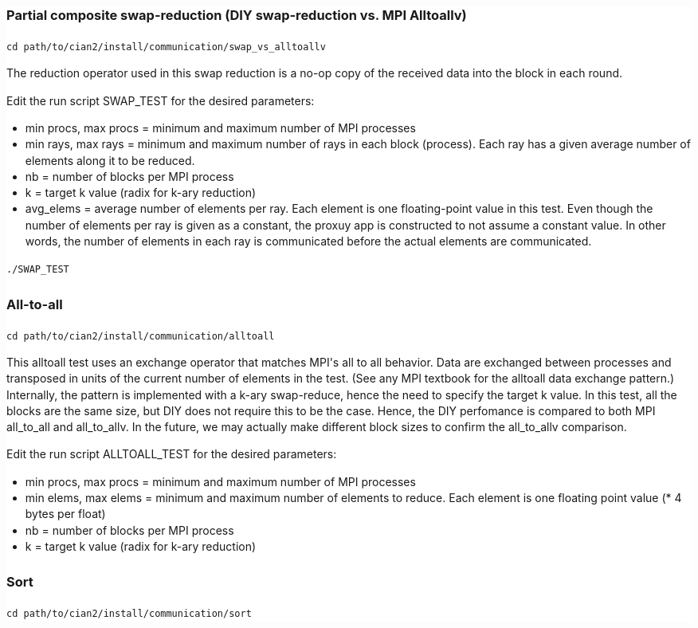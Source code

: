 ### Partial composite swap-reduction (DIY swap-reduction vs. MPI Alltoallv)

```
cd path/to/cian2/install/communication/swap_vs_alltoallv
```

The reduction operator used in this swap reduction is a no-op copy of the
received data into the block in each round.

Edit the run script SWAP_TEST for the desired parameters:

- min procs, max procs = minimum and maximum number of MPI processes
- min rays, max rays = minimum and maximum number of rays in each block
  (process). Each ray has a given average number of elements along it to be
  reduced.
- nb = number of blocks per MPI process
- k = target k value (radix for k-ary reduction)
- avg_elems = average number of elements per ray. Each element is one
  floating-point value in this test. Even though the number of elements per ray is given as
  a constant, the proxuy app is constructed to not assume a constant
  value. In other words, the number of elements in each ray is communicated before the
  actual elements are communicated.

```
./SWAP_TEST
```

### All-to-all

```
cd path/to/cian2/install/communication/alltoall
```

This alltoall test uses an exchange operator that matches MPI's all to all behavior. Data are exchanged between processes and transposed in units of the current number of elements in the test. (See any MPI textbook for the alltoall data exchange pattern.) Internally, the pattern is implemented with a k-ary swap-reduce, hence the need to specify the target k value. In this test, all the blocks are the same size, but DIY does not require this to be the case. Hence, the DIY perfomance is compared to both MPI all_to_all and all_to_allv. In the future, we may actually make different block sizes to confirm the all_to_allv comparison.

Edit the run script ALLTOALL_TEST for the desired parameters:

- min procs, max procs = minimum and maximum number of MPI processes
- min elems, max elems = minimum and maximum number of elements to reduce. Each element is one floating point value (* 4 bytes per float)
- nb = number of blocks per MPI process
- k = target k value (radix for k-ary reduction)

### Sort

```
cd path/to/cian2/install/communication/sort
```
